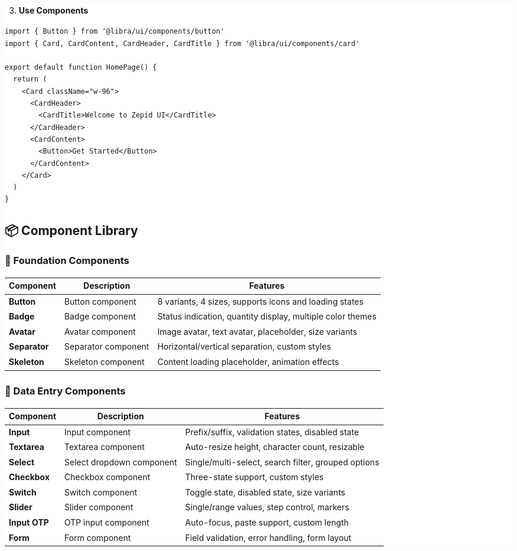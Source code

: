 3. **Use Components**

```tsx
import { Button } from '@libra/ui/components/button'
import { Card, CardContent, CardHeader, CardTitle } from '@libra/ui/components/card'

export default function HomePage() {
  return (
    <Card className="w-96">
      <CardHeader>
        <CardTitle>Welcome to Zepid UI</CardTitle>
      </CardHeader>
      <CardContent>
        <Button>Get Started</Button>
      </CardContent>
    </Card>
  )
}
```

## 📦 Component Library

### 🎨 Foundation Components

| Component | Description | Features |
|-----------|-------------|----------|
| **Button** | Button component | 8 variants, 4 sizes, supports icons and loading states |
| **Badge** | Badge component | Status indication, quantity display, multiple color themes |
| **Avatar** | Avatar component | Image avatar, text avatar, placeholder, size variants |
| **Separator** | Separator component | Horizontal/vertical separation, custom styles |
| **Skeleton** | Skeleton component | Content loading placeholder, animation effects |

### 📝 Data Entry Components

| Component | Description | Features |
|-----------|-------------|----------|
| **Input** | Input component | Prefix/suffix, validation states, disabled state |
| **Textarea** | Textarea component | Auto-resize height, character count, resizable |
| **Select** | Select dropdown component | Single/multi-select, search filter, grouped options |
| **Checkbox** | Checkbox component | Three-state support, custom styles |
| **Switch** | Switch component | Toggle state, disabled state, size variants |
| **Slider** | Slider component | Single/range values, step control, markers |
| **Input OTP** | OTP input component | Auto-focus, paste support, custom length |
| **Form** | Form component | Field validation, error handling, form layout |
